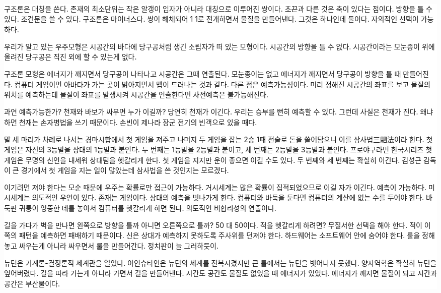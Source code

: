 

구조론은 대칭을 쓴다. 존재의 최소단위는 작은 알갱이 입자가 아니라 대칭으로 이루어진 쌍이다. 초끈과 다른 것은 축이 있다는 점이다. 방향을 틀 수 있다. 조건문을 쓸 수 있다. 구조론은 마이너스다. 쌍이 해체되어 1 1로 전개하면서 물질을 만들어낸다. 그것은 하나인데 둘이다. 자의적인 선택이 가능하다.

  


우리가 알고 있는 우주모형은 시공간의 바다에 당구공처럼 생긴 소립자가 떠 있는 모형이다. 시공간의 방향을 틀 수 없다. 시공간이라는 모눈종이 위에 올려진 당구공은 직진 외에 할 수 있는게 없다. 

  


구조론 모형은 에너지가 깨지면서 당구공이 나타나고 시공간은 그때 연출된다. 모눈종이는 없고 에너지가 깨지면서 당구공이 방향을 틀 때 만들어진다. 컴퓨터 게임이면 아바타가 가는 곳이 밝아지면서 맵이 드러나는 것과 같다. 다른 점은 예측가능성이다. 미리 정해진 시공간의 좌표를 보고 물질의 위치를 예측하는데 물질이 좌표를 발생시켜 시공간을 연출한다면 사전예측은 불가능해진다. 

  


과연 예측가능한가? 천재와 바보가 싸우면 누가 이길까? 당연히 천재가 이긴다. 우리는 승부를 뻔히 예측할 수 있다. 그런데 사실은 천재가 진다. 왜냐하면 천재는 손자병법을 쓰기 때문이다. 손빈이 제나라 장군 전기의 빈객으로 있을 때다.

  


말 세 마리가 차례로 나서는 경마시합에서 첫 게임을 져주고 나머지 두 게임을 잡는 2승 1패 전술로 돈을 쓸어담으니 이를 삼사법三駟法이라 한다. 첫 게임은 자신의 3등말을 상대의 1등말과 붙인다. 두 번째는 1등말을 2등말과 붙이고, 세 번째는 2등말을 3등말과 붙인다. 프로야구라면 한국시리즈 첫 게임은 무명의 신인을 내세워 상대팀을 헷갈리게 한다. 첫 게임을 지지만 운이 좋으면 이길 수도 있다. 두 번째와 세 번째는 확실히 이긴다. 김성근 감독이 큰 경기에서 첫 게임을 지는 일이 많았는데 삼사법을 쓴 것인지는 모르겠다.

  


이기려면 져야 한다는 모순 때문에 우주는 확률로만 접근이 가능하다. 거시세계는 많은 확률이 집적되었으므로 이길 자가 이긴다. 예측이 가능하다. 미시세계는 의도적인 우연이 있다. 존재는 게임이다. 상대의 예측을 빗나가게 한다. 컴퓨터와 바둑을 둔다면 컴퓨터의 계산에 없는 수를 두어야 한다. 바둑판 귀퉁이 엉뚱한 데를 놓아서 컴퓨터를 헷갈리게 하면 된다. 의도적인 비합리성의 연출이다.

  


길을 가다가 벽을 만나면 왼쪽으로 방향을 틀까 아니면 오른쪽으로 틀까? 50 대 50이다. 적을 헷갈리게 하려면? 무질서한 선택을 해야 한다. 적이 이쪽의 패턴을 예측하면 패배하기 때문이다. 신은 상대가 예측하지 못하도록 주사위를 던져야 한다. 하드웨어는 소프트웨어 안에 숨어야 한다. 룰을 정해놓고 싸우는게 아니라 싸우면서 룰을 만들어간다. 정치판이 늘 그러하듯이.

  


뉴턴은 기계론-결정론적 세계관을 열었다. 아인슈타인은 뉴턴의 세계를 전복시켰지만 큰 틀에서는 뉴턴을 벗어나지 못했다. 양자역학은 확실히 뉴턴을 엎어버렸다. 길을 따라 가는게 아니라 가면서 길을 만들어낸다. 시간도 공간도 물질도 없었을 때 에너지가 있었다. 에너지가 깨지면 물질이 되고 시간과 공간은 부산물이다. 

  


